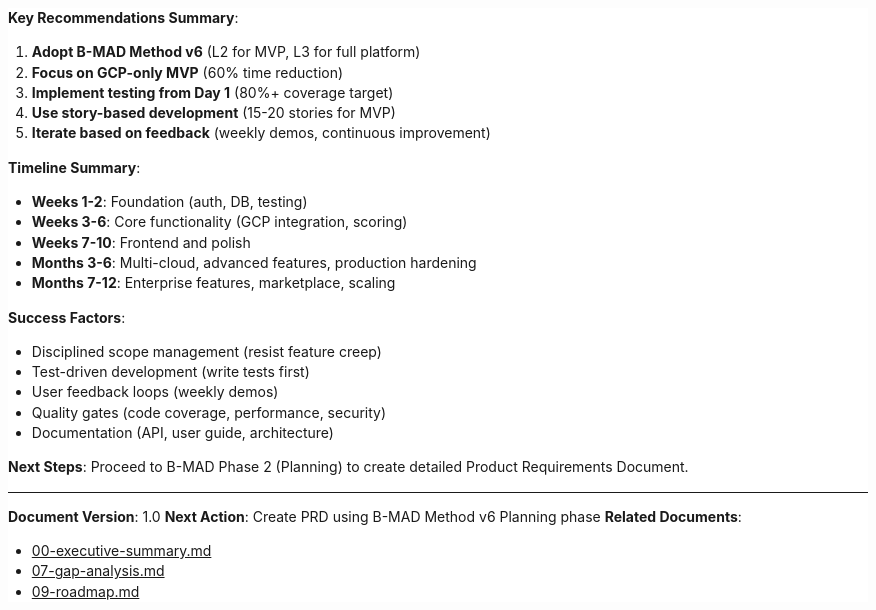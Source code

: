 **Key Recommendations Summary**:
1. **Adopt B-MAD Method v6** (L2 for MVP, L3 for full platform)
2. **Focus on GCP-only MVP** (60% time reduction)
3. **Implement testing from Day 1** (80%+ coverage target)
4. **Use story-based development** (15-20 stories for MVP)
5. **Iterate based on feedback** (weekly demos, continuous improvement)

**Timeline Summary**:
- **Weeks 1-2**: Foundation (auth, DB, testing)
- **Weeks 3-6**: Core functionality (GCP integration, scoring)
- **Weeks 7-10**: Frontend and polish
- **Months 3-6**: Multi-cloud, advanced features, production hardening
- **Months 7-12**: Enterprise features, marketplace, scaling

**Success Factors**:
- Disciplined scope management (resist feature creep)
- Test-driven development (write tests first)
- User feedback loops (weekly demos)
- Quality gates (code coverage, performance, security)
- Documentation (API, user guide, architecture)

**Next Steps**: Proceed to B-MAD Phase 2 (Planning) to create detailed Product Requirements Document.

---

**Document Version**: 1.0
**Next Action**: Create PRD using B-MAD Method v6 Planning phase
**Related Documents**:
- [00-executive-summary.md](./00-executive-summary.md)
- [07-gap-analysis.md](./07-gap-analysis.md)
- [09-roadmap.md](./09-roadmap.md)
